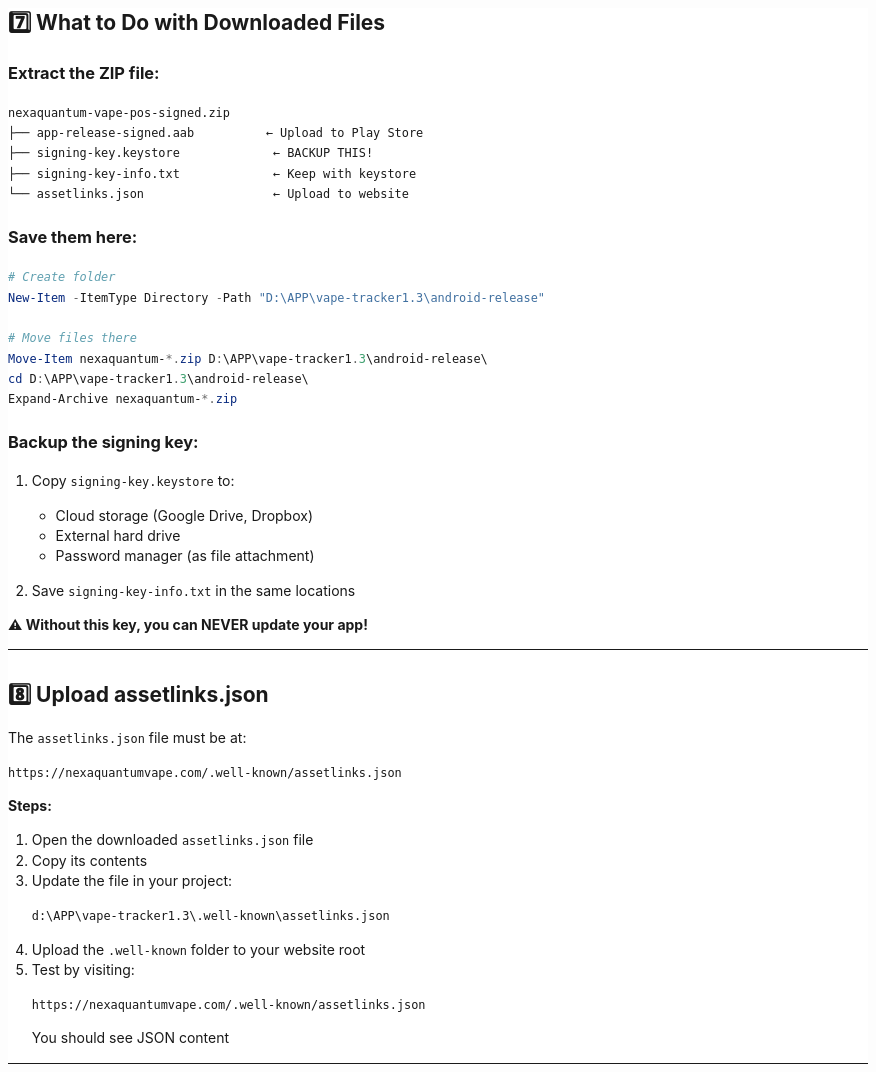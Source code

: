 
## 7️⃣ What to Do with Downloaded Files

### Extract the ZIP file:
```
nexaquantum-vape-pos-signed.zip
├── app-release-signed.aab          ← Upload to Play Store
├── signing-key.keystore             ← BACKUP THIS!
├── signing-key-info.txt             ← Keep with keystore
└── assetlinks.json                  ← Upload to website
```

### Save them here:
```powershell
# Create folder
New-Item -ItemType Directory -Path "D:\APP\vape-tracker1.3\android-release"

# Move files there
Move-Item nexaquantum-*.zip D:\APP\vape-tracker1.3\android-release\
cd D:\APP\vape-tracker1.3\android-release\
Expand-Archive nexaquantum-*.zip
```

### Backup the signing key:
1. Copy `signing-key.keystore` to:
   - Cloud storage (Google Drive, Dropbox)
   - External hard drive
   - Password manager (as file attachment)

2. Save `signing-key-info.txt` in the same locations

**⚠️ Without this key, you can NEVER update your app!**

---

## 8️⃣ Upload assetlinks.json

The `assetlinks.json` file must be at:
```
https://nexaquantumvape.com/.well-known/assetlinks.json
```

**Steps:**
1. Open the downloaded `assetlinks.json` file
2. Copy its contents
3. Update the file in your project:
   ```
   d:\APP\vape-tracker1.3\.well-known\assetlinks.json
   ```
4. Upload the `.well-known` folder to your website root
5. Test by visiting:
   ```
   https://nexaquantumvape.com/.well-known/assetlinks.json
   ```
   You should see JSON content

---